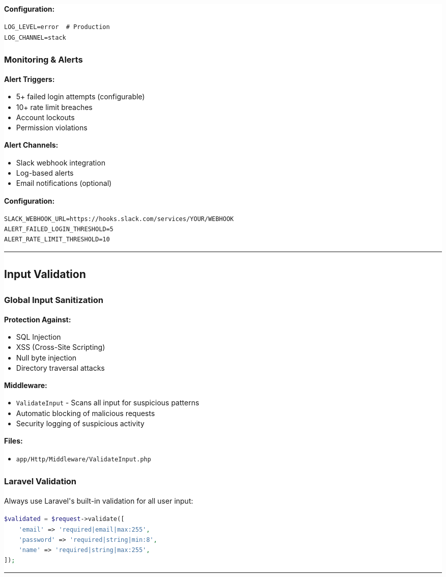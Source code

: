 **Configuration:**
```env
LOG_LEVEL=error  # Production
LOG_CHANNEL=stack
```

### Monitoring & Alerts

**Alert Triggers:**
- 5+ failed login attempts (configurable)
- 10+ rate limit breaches
- Account lockouts
- Permission violations

**Alert Channels:**
- Slack webhook integration
- Log-based alerts
- Email notifications (optional)

**Configuration:**
```env
SLACK_WEBHOOK_URL=https://hooks.slack.com/services/YOUR/WEBHOOK
ALERT_FAILED_LOGIN_THRESHOLD=5
ALERT_RATE_LIMIT_THRESHOLD=10
```

---

## Input Validation

### Global Input Sanitization

**Protection Against:**
- SQL Injection
- XSS (Cross-Site Scripting)
- Null byte injection
- Directory traversal attacks

**Middleware:**
- `ValidateInput` - Scans all input for suspicious patterns
- Automatic blocking of malicious requests
- Security logging of suspicious activity

**Files:**
- `app/Http/Middleware/ValidateInput.php`

### Laravel Validation

Always use Laravel's built-in validation for all user input:

```php
$validated = $request->validate([
    'email' => 'required|email|max:255',
    'password' => 'required|string|min:8',
    'name' => 'required|string|max:255',
]);
```

---